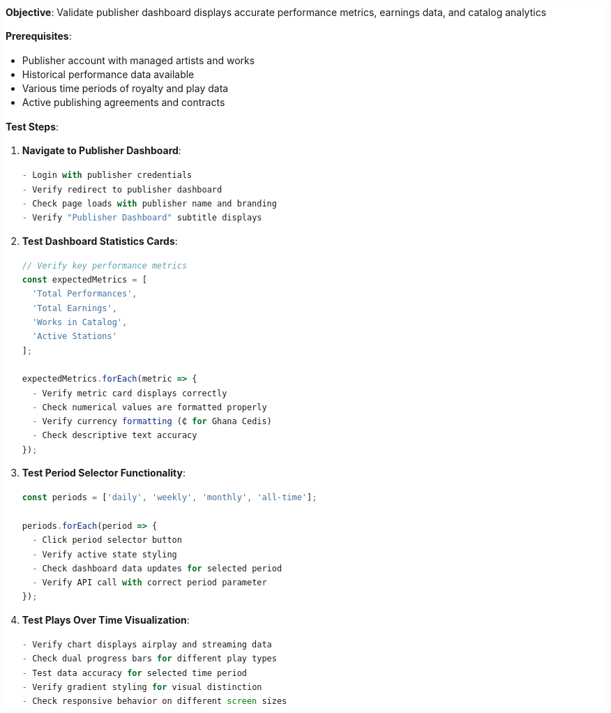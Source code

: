 **Objective**: Validate publisher dashboard displays accurate performance metrics, earnings data, and catalog analytics

**Prerequisites**: 
- Publisher account with managed artists and works
- Historical performance data available
- Various time periods of royalty and play data
- Active publishing agreements and contracts

**Test Steps**:

1. **Navigate to Publisher Dashboard**:
   ```javascript
   - Login with publisher credentials
   - Verify redirect to publisher dashboard
   - Check page loads with publisher name and branding
   - Verify "Publisher Dashboard" subtitle displays
   ```

2. **Test Dashboard Statistics Cards**:
   ```javascript
   // Verify key performance metrics
   const expectedMetrics = [
     'Total Performances',
     'Total Earnings', 
     'Works in Catalog',
     'Active Stations'
   ];
   
   expectedMetrics.forEach(metric => {
     - Verify metric card displays correctly
     - Check numerical values are formatted properly
     - Verify currency formatting (₵ for Ghana Cedis)
     - Check descriptive text accuracy
   });
   ```

3. **Test Period Selector Functionality**:
   ```javascript
   const periods = ['daily', 'weekly', 'monthly', 'all-time'];
   
   periods.forEach(period => {
     - Click period selector button
     - Verify active state styling
     - Check dashboard data updates for selected period
     - Verify API call with correct period parameter
   });
   ```

4. **Test Plays Over Time Visualization**:
   ```javascript
   - Verify chart displays airplay and streaming data
   - Check dual progress bars for different play types
   - Test data accuracy for selected time period
   - Verify gradient styling for visual distinction
   - Check responsive behavior on different screen sizes
   ```
